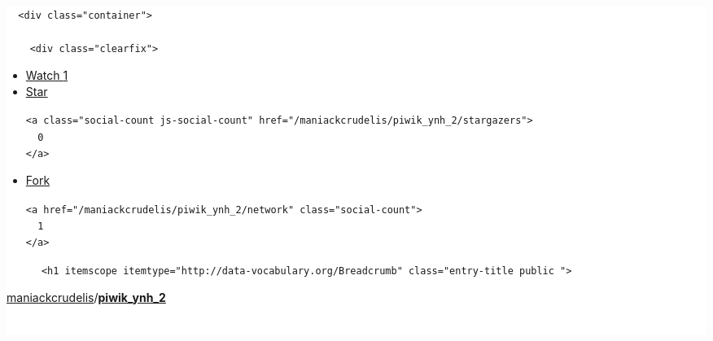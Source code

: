       <div class="container">

        <div class="clearfix">
          
<ul class="pagehead-actions">

  <li>
      <a href="/login?return_to=%2Fmaniackcrudelis%2Fpiwik_ynh_2"
    class="btn btn-sm btn-with-count tooltipped tooltipped-n"
    aria-label="You must be signed in to watch a repository" rel="nofollow">
    <span class="octicon octicon-eye"></span>
    Watch
  </a>
  <a class="social-count" href="/maniackcrudelis/piwik_ynh_2/watchers">
    1
  </a>

  </li>

  <li>
      <a href="/login?return_to=%2Fmaniackcrudelis%2Fpiwik_ynh_2"
    class="btn btn-sm btn-with-count tooltipped tooltipped-n"
    aria-label="You must be signed in to star a repository" rel="nofollow">
    <span class="octicon octicon-star"></span>
    Star
  </a>

    <a class="social-count js-social-count" href="/maniackcrudelis/piwik_ynh_2/stargazers">
      0
    </a>

  </li>

  <li>
      <a href="/login?return_to=%2Fmaniackcrudelis%2Fpiwik_ynh_2"
        class="btn btn-sm btn-with-count tooltipped tooltipped-n"
        aria-label="You must be signed in to fork a repository" rel="nofollow">
        <span class="octicon octicon-repo-forked"></span>
        Fork
      </a>

    <a href="/maniackcrudelis/piwik_ynh_2/network" class="social-count">
      1
    </a>
  </li>
</ul>

          <h1 itemscope itemtype="http://data-vocabulary.org/Breadcrumb" class="entry-title public ">
  <span class="mega-octicon octicon-repo"></span>
  <span class="author"><a href="/maniackcrudelis" class="url fn" itemprop="url" rel="author"><span itemprop="title">maniackcrudelis</span></a></span><span class="path-divider">/</span><strong><a href="/maniackcrudelis/piwik_ynh_2" data-pjax="#js-repo-pjax-container">piwik_ynh_2</a></strong>

  <span class="page-context-loader">
    <img alt="" height="16" src="https://assets-cdn.github.com/images/spinners/octocat-spinner-32.gif" width="16" />
  </span>

